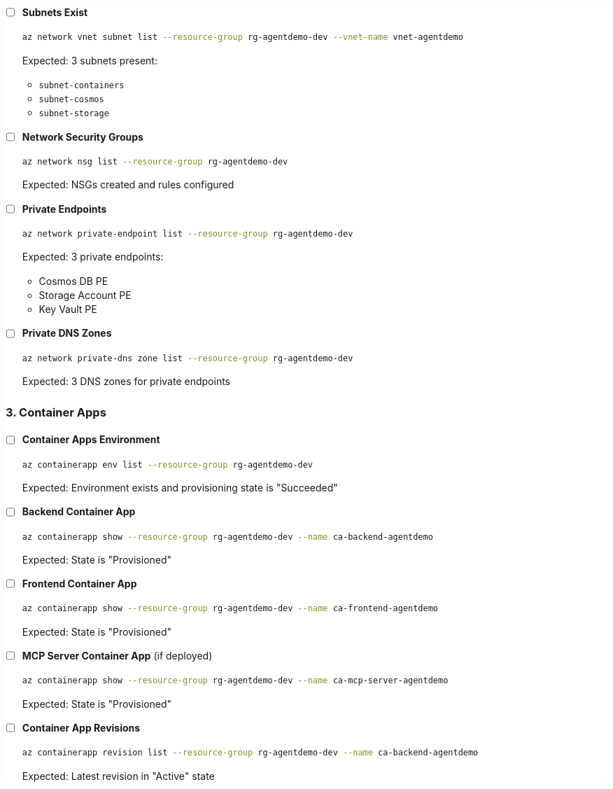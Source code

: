 - [ ] **Subnets Exist**
  ```bash
  az network vnet subnet list --resource-group rg-agentdemo-dev --vnet-name vnet-agentdemo
  ```
  Expected: 3 subnets present:
  - `subnet-containers`
  - `subnet-cosmos`
  - `subnet-storage`

- [ ] **Network Security Groups**
  ```bash
  az network nsg list --resource-group rg-agentdemo-dev
  ```
  Expected: NSGs created and rules configured

- [ ] **Private Endpoints**
  ```bash
  az network private-endpoint list --resource-group rg-agentdemo-dev
  ```
  Expected: 3 private endpoints:
  - Cosmos DB PE
  - Storage Account PE
  - Key Vault PE

- [ ] **Private DNS Zones**
  ```bash
  az network private-dns zone list --resource-group rg-agentdemo-dev
  ```
  Expected: 3 DNS zones for private endpoints

### 3. Container Apps

- [ ] **Container Apps Environment**
  ```bash
  az containerapp env list --resource-group rg-agentdemo-dev
  ```
  Expected: Environment exists and provisioning state is "Succeeded"

- [ ] **Backend Container App**
  ```bash
  az containerapp show --resource-group rg-agentdemo-dev --name ca-backend-agentdemo
  ```
  Expected: State is "Provisioned"

- [ ] **Frontend Container App**
  ```bash
  az containerapp show --resource-group rg-agentdemo-dev --name ca-frontend-agentdemo
  ```
  Expected: State is "Provisioned"

- [ ] **MCP Server Container App** (if deployed)
  ```bash
  az containerapp show --resource-group rg-agentdemo-dev --name ca-mcp-server-agentdemo
  ```
  Expected: State is "Provisioned"

- [ ] **Container App Revisions**
  ```bash
  az containerapp revision list --resource-group rg-agentdemo-dev --name ca-backend-agentdemo
  ```
  Expected: Latest revision in "Active" state
